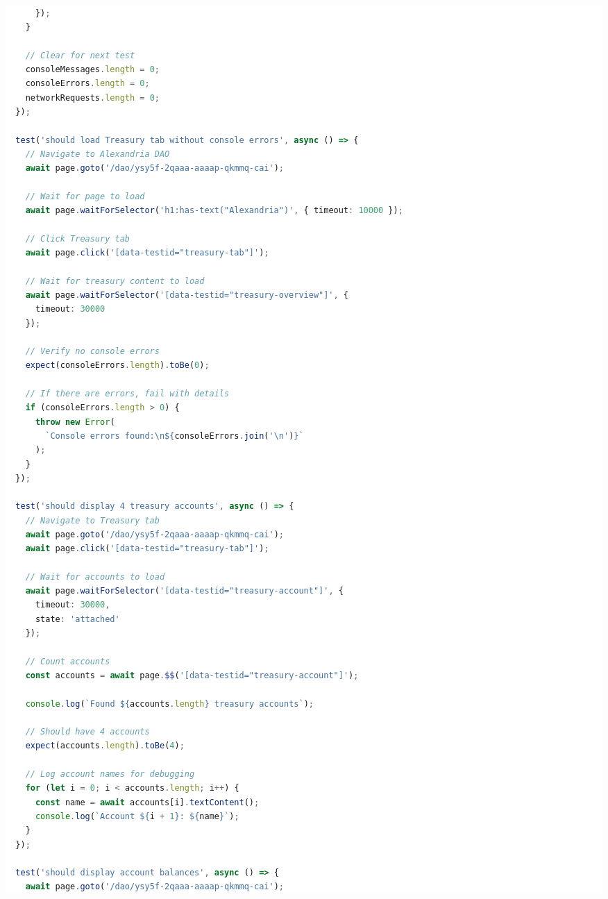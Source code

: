 ```typescript
      });
    }

    // Clear for next test
    consoleMessages.length = 0;
    consoleErrors.length = 0;
    networkRequests.length = 0;
  });

  test('should load Treasury tab without console errors', async () => {
    // Navigate to Alexandria DAO
    await page.goto('/dao/ysy5f-2qaaa-aaaap-qkmmq-cai');

    // Wait for page to load
    await page.waitForSelector('h1:has-text("Alexandria")', { timeout: 10000 });

    // Click Treasury tab
    await page.click('[data-testid="treasury-tab"]');

    // Wait for treasury content to load
    await page.waitForSelector('[data-testid="treasury-overview"]', {
      timeout: 30000
    });

    // Verify no console errors
    expect(consoleErrors.length).toBe(0);

    // If there are errors, fail with details
    if (consoleErrors.length > 0) {
      throw new Error(
        `Console errors found:\n${consoleErrors.join('\n')}`
      );
    }
  });

  test('should display 4 treasury accounts', async () => {
    // Navigate to Treasury tab
    await page.goto('/dao/ysy5f-2qaaa-aaaap-qkmmq-cai');
    await page.click('[data-testid="treasury-tab"]');

    // Wait for accounts to load
    await page.waitForSelector('[data-testid="treasury-account"]', {
      timeout: 30000,
      state: 'attached'
    });

    // Count accounts
    const accounts = await page.$$('[data-testid="treasury-account"]');

    console.log(`Found ${accounts.length} treasury accounts`);

    // Should have 4 accounts
    expect(accounts.length).toBe(4);

    // Log account names for debugging
    for (let i = 0; i < accounts.length; i++) {
      const name = await accounts[i].textContent();
      console.log(`Account ${i + 1}: ${name}`);
    }
  });

  test('should display account balances', async () => {
    await page.goto('/dao/ysy5f-2qaaa-aaaap-qkmmq-cai');
```